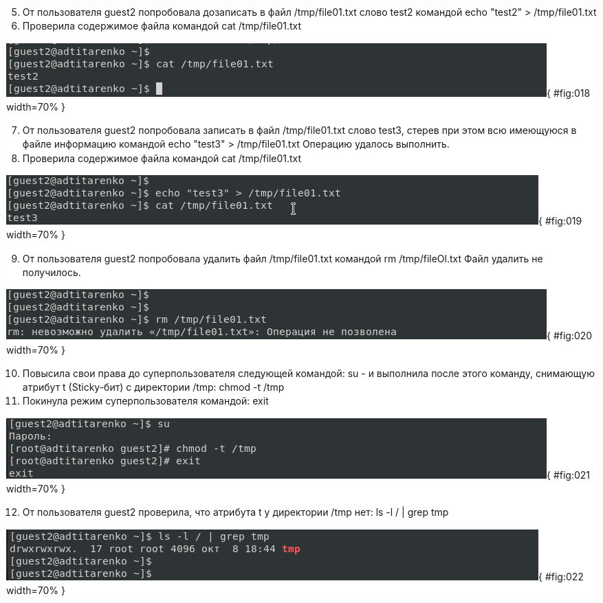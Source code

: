 5. От пользователя guest2 попробовала дозаписать в файл
/tmp/file01.txt слово test2 командой
echo "test2" > /tmp/file01.txt
6. Проверила содержимое файла командой
cat /tmp/file01.txt

![Изменение файла file01.txt и просмотр содержимого](img/18.png){ #fig:018 width=70% }

7. От пользователя guest2 попробовала записать в файл /tmp/file01.txt слово test3, стерев при этом всю имеющуюся в файле информацию командой
echo "test3" > /tmp/file01.txt
Операцию удалось выполнить.
8. Проверила содержимое файла командой
cat /tmp/file01.txt

![Изменение файла file01.txt и просмотр содержимого](img/19.png){ #fig:019 width=70% }

9. От пользователя guest2 попробовала удалить файл /tmp/file01.txt командой
rm /tmp/fileOl.txt
Файл удалить не получилось.

![Попытка удалить файл file01.txt](img/20.png){ #fig:020 width=70% }

10. Повысила свои права до суперпользователя следующей командой: su - и выполнила после этого команду, снимающую атрибут t (Sticky-бит) с директории /tmp:
chmod -t /tmp
11. Покинула режим суперпользователя командой: exit

![Сняла атрибут -t с директории /tmp и покинула режим суперпользователя](img/21.png){ #fig:021 width=70% }

12. От пользователя guest2 проверила, что атрибута t у директории /tmp нет:
ls -l / | grep tmp

![Проверка: атрибута -t нет у директории /tmp](img/22.png){ #fig:022 width=70% }
